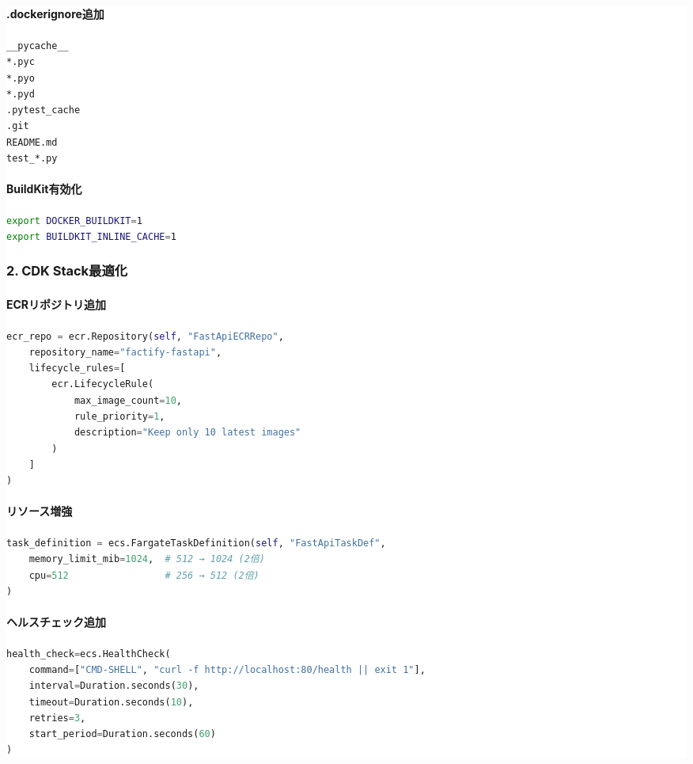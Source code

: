 #### .dockerignore追加
```
__pycache__
*.pyc
*.pyo
*.pyd
.pytest_cache
.git
README.md
test_*.py
```

#### BuildKit有効化
```bash
export DOCKER_BUILDKIT=1
export BUILDKIT_INLINE_CACHE=1
```

### **2. CDK Stack最適化**

#### ECRリポジトリ追加
```python
ecr_repo = ecr.Repository(self, "FastApiECRRepo",
    repository_name="factify-fastapi",
    lifecycle_rules=[
        ecr.LifecycleRule(
            max_image_count=10,
            rule_priority=1,
            description="Keep only 10 latest images"
        )
    ]
)
```

#### リソース増強
```python
task_definition = ecs.FargateTaskDefinition(self, "FastApiTaskDef",
    memory_limit_mib=1024,  # 512 → 1024 (2倍)
    cpu=512                 # 256 → 512 (2倍)
)
```

#### ヘルスチェック追加
```python
health_check=ecs.HealthCheck(
    command=["CMD-SHELL", "curl -f http://localhost:80/health || exit 1"],
    interval=Duration.seconds(30),
    timeout=Duration.seconds(10),
    retries=3,
    start_period=Duration.seconds(60)
)
```
